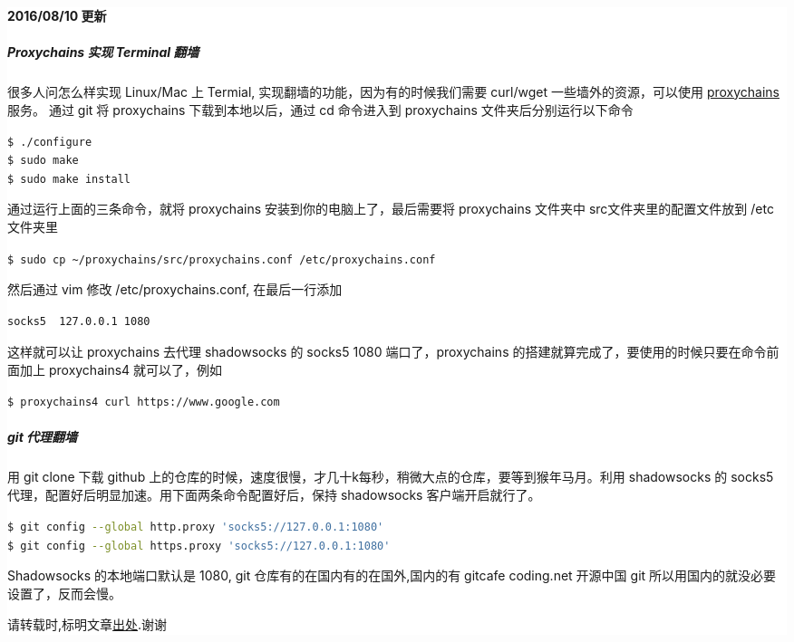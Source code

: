 #### 2016/08/10 更新
##### Proxychains 实现 Terminal 翻墙
很多人问怎么样实现 Linux/Mac 上 Termial, 实现翻墙的功能，因为有的时候我们需要 curl/wget 一些墙外的资源，可以使用 [proxychains](https://github.com/haad/proxychains) 服务。
通过 git 将 proxychains 下载到本地以后，通过 cd 命令进入到 proxychains 文件夹后分别运行以下命令
```bash
$ ./configure
$ sudo make
$ sudo make install
```
通过运行上面的三条命令，就将 proxychains 安装到你的电脑上了，最后需要将 proxychains 文件夹中 src文件夹里的配置文件放到 /etc 文件夹里
```bash
$ sudo cp ~/proxychains/src/proxychains.conf /etc/proxychains.conf
```
然后通过 vim 修改 /etc/proxychains.conf, 在最后一行添加
```bash
socks5 	127.0.0.1 1080
```
这样就可以让 proxychains 去代理 shadowsocks 的 socks5 1080 端口了，proxychains 的搭建就算完成了，要使用的时候只要在命令前面加上 proxychains4 就可以了，例如
```bash
$ proxychains4 curl https://www.google.com
```
##### git 代理翻墙
用 git clone 下载 github 上的仓库的时候，速度很慢，才几十k每秒，稍微大点的仓库，要等到猴年马月。利用 shadowsocks 的 socks5 代理，配置好后明显加速。用下面两条命令配置好后，保持 shadowsocks 客户端开启就行了。
```bash
$ git config --global http.proxy 'socks5://127.0.0.1:1080'
$ git config --global https.proxy 'socks5://127.0.0.1:1080'
```
Shadowsocks 的本地端口默认是 1080, git 仓库有的在国内有的在国外,国内的有 gitcafe coding.net 开源中国 git 所以用国内的就没必要设置了，反而会慢。

请转载时,标明文章[出处](http://www.jianshu.com/p/2f51144c35c9).谢谢

